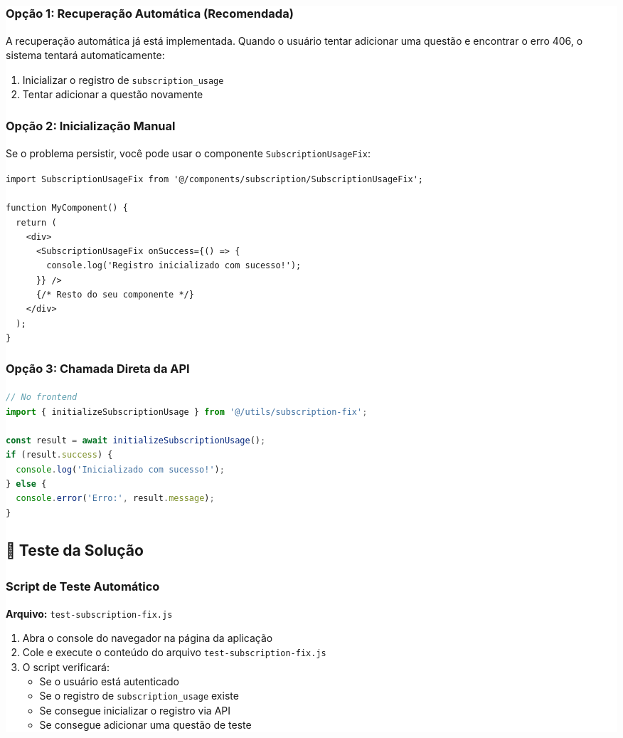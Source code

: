 ### Opção 1: Recuperação Automática (Recomendada)

A recuperação automática já está implementada. Quando o usuário tentar adicionar uma questão e encontrar o erro 406, o sistema tentará automaticamente:

1. Inicializar o registro de `subscription_usage`
2. Tentar adicionar a questão novamente

### Opção 2: Inicialização Manual

Se o problema persistir, você pode usar o componente `SubscriptionUsageFix`:

```tsx
import SubscriptionUsageFix from '@/components/subscription/SubscriptionUsageFix';

function MyComponent() {
  return (
    <div>
      <SubscriptionUsageFix onSuccess={() => {
        console.log('Registro inicializado com sucesso!');
      }} />
      {/* Resto do seu componente */}
    </div>
  );
}
```

### Opção 3: Chamada Direta da API

```javascript
// No frontend
import { initializeSubscriptionUsage } from '@/utils/subscription-fix';

const result = await initializeSubscriptionUsage();
if (result.success) {
  console.log('Inicializado com sucesso!');
} else {
  console.error('Erro:', result.message);
}
```

## 🧪 Teste da Solução

### Script de Teste Automático

**Arquivo:** `test-subscription-fix.js`

1. Abra o console do navegador na página da aplicação
2. Cole e execute o conteúdo do arquivo `test-subscription-fix.js`
3. O script verificará:
   - Se o usuário está autenticado
   - Se o registro de `subscription_usage` existe
   - Se consegue inicializar o registro via API
   - Se consegue adicionar uma questão de teste
